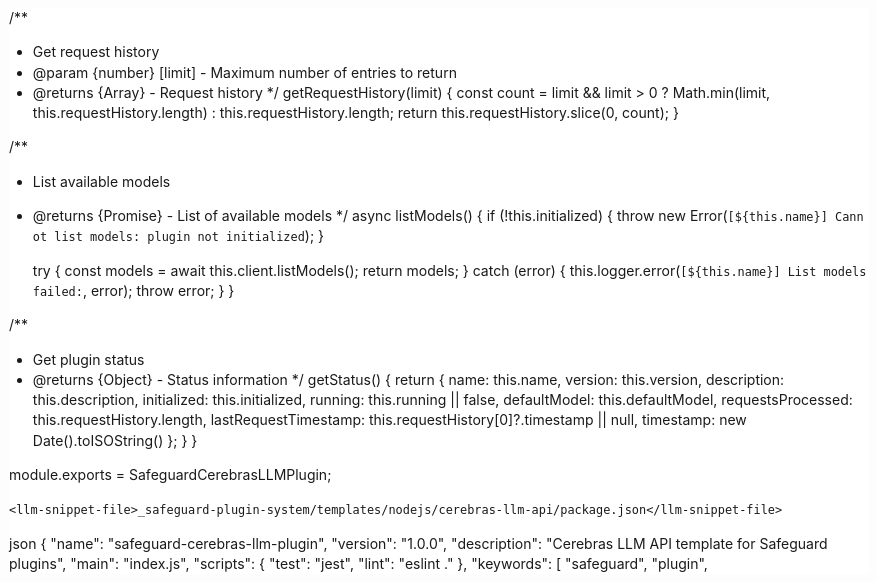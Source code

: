 /**
* Get request history
* @param {number} [limit] - Maximum number of entries to return
* @returns {Array} - Request history
  */
  getRequestHistory(limit) {
  const count = limit && limit > 0 ? Math.min(limit, this.requestHistory.length) : this.requestHistory.length;
  return this.requestHistory.slice(0, count);
  }

/**
* List available models
* @returns {Promise<Array>} - List of available models
  */
  async listModels() {
  if (!this.initialized) {
  throw new Error(`[${this.name}] Cannot list models: plugin not initialized`);
  }

    try {
      const models = await this.client.listModels();
      return models;
    } catch (error) {
      this.logger.error(`[${this.name}] List models failed:`, error);
      throw error;
    }
}

/**
* Get plugin status
* @returns {Object} - Status information
  */
  getStatus() {
  return {
  name: this.name,
  version: this.version,
  description: this.description,
  initialized: this.initialized,
  running: this.running || false,
  defaultModel: this.defaultModel,
  requestsProcessed: this.requestHistory.length,
  lastRequestTimestamp: this.requestHistory[0]?.timestamp || null,
  timestamp: new Date().toISOString()
  };
  }
  }

module.exports = SafeguardCerebrasLLMPlugin;
```
<llm-snippet-file>_safeguard-plugin-system/templates/nodejs/cerebras-llm-api/package.json</llm-snippet-file>
```
json
{
"name": "safeguard-cerebras-llm-plugin",
"version": "1.0.0",
"description": "Cerebras LLM API template for Safeguard plugins",
"main": "index.js",
"scripts": {
"test": "jest",
"lint": "eslint ."
},
"keywords": [
"safeguard",
"plugin",